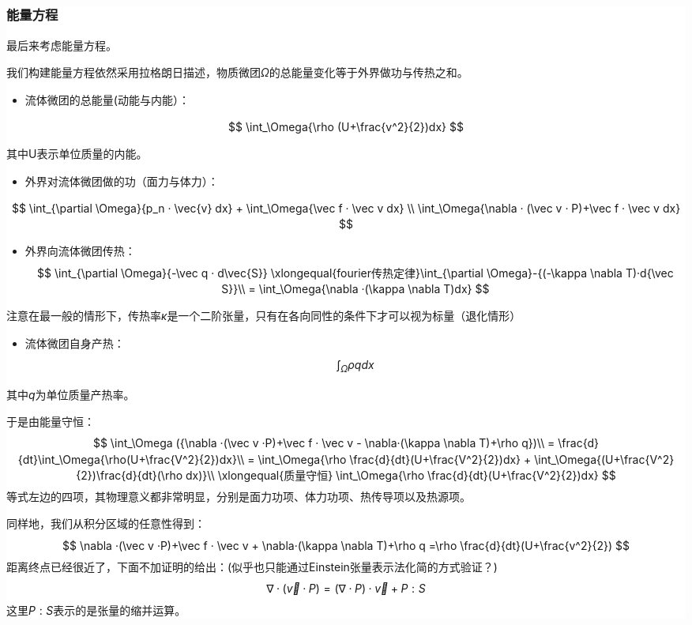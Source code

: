 ### 能量方程

最后来考虑能量方程。

我们构建能量方程依然采用拉格朗日描述，物质微团$\Omega$的总能量变化等于外界做功与传热之和。

- 流体微团的总能量(动能与内能）：

$$
\int_\Omega{\rho (U+\frac{v^2}{2})dx}
$$

其中U表示单位质量的内能。

- 外界对流体微团做的功（面力与体力）：

$$
\int_{\partial \Omega}{p_n · \vec{v} dx} + \int_\Omega{\vec f · \vec v dx} \\
\int_\Omega{\nabla · (\vec v · P)+\vec f · \vec v dx}
$$

- 外界向流体微团传热：
  $$
  \int_{\partial \Omega}{-\vec q · d\vec{S}} \xlongequal{fourier传热定律}\int_{\partial \Omega}-{(-\kappa \nabla T)·d{\vec S}}\\
  = \int_\Omega{\nabla ·(\kappa \nabla T)dx}
  $$

注意在最一般的情形下，传热率$\kappa$是一个二阶张量，只有在各向同性的条件下才可以视为标量（退化情形）

- 流体微团自身产热：
  $$
  \int_\Omega{\rho q dx}
  $$

其中$q$为单位质量产热率。

于是由能量守恒：
$$
\int_\Omega ({\nabla ·(\vec v ·P)+\vec f · \vec v - \nabla·(\kappa \nabla T)+\rho q})\\
= \frac{d}{dt}\int_\Omega{\rho(U+\frac{V^2}{2})dx}\\
=  \int_\Omega{\rho \frac{d}{dt}(U+\frac{V^2}{2})dx} + \int_\Omega{(U+\frac{V^2}{2})\frac{d}{dt}(\rho dx)}\\
\xlongequal{质量守恒} \int_\Omega{\rho \frac{d}{dt}(U+\frac{V^2}{2})dx}
$$
等式左边的四项，其物理意义都非常明显，分别是面力功项、体力功项、热传导项以及热源项。

同样地，我们从积分区域的任意性得到：
$$
\nabla ·(\vec v ·P)+\vec f · \vec v + \nabla·(\kappa \nabla T)+\rho q =\rho \frac{d}{dt}(U+\frac{v^2}{2})
$$
距离终点已经很近了，下面不加证明的给出：(似乎也只能通过Einstein张量表示法化简的方式验证？)
$$
\nabla ·(\vec v ·P) = (\nabla · P)· \vec v + P :S
$$
这里$P :S$表示的是张量的缩并运算。
